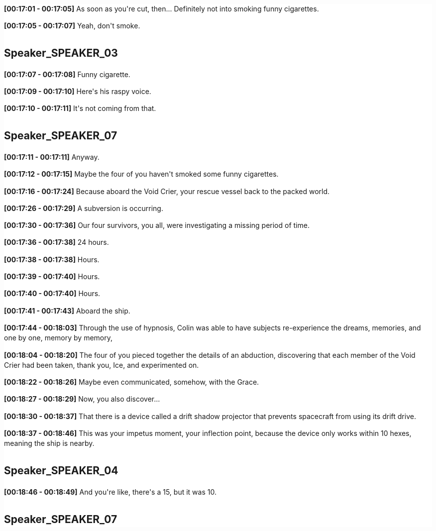 **[00:17:01 - 00:17:05]** As soon as you're cut, then... Definitely not into smoking funny cigarettes.

**[00:17:05 - 00:17:07]** Yeah, don't smoke.


## Speaker_SPEAKER_03

**[00:17:07 - 00:17:08]** Funny cigarette.

**[00:17:09 - 00:17:10]** Here's his raspy voice.

**[00:17:10 - 00:17:11]** It's not coming from that.


## Speaker_SPEAKER_07

**[00:17:11 - 00:17:11]** Anyway.

**[00:17:12 - 00:17:15]** Maybe the four of you haven't smoked some funny cigarettes.

**[00:17:16 - 00:17:24]** Because aboard the Void Crier, your rescue vessel back to the packed world.

**[00:17:26 - 00:17:29]** A subversion is occurring.

**[00:17:30 - 00:17:36]** Our four survivors, you all, were investigating a missing period of time.

**[00:17:36 - 00:17:38]** 24 hours.

**[00:17:38 - 00:17:38]** Hours.

**[00:17:39 - 00:17:40]** Hours.

**[00:17:40 - 00:17:40]** Hours.

**[00:17:41 - 00:17:43]** Aboard the ship.

**[00:17:44 - 00:18:03]** Through the use of hypnosis, Colin was able to have subjects re-experience the dreams, memories, and one by one, memory by memory,

**[00:18:04 - 00:18:20]** The four of you pieced together the details of an abduction, discovering that each member of the Void Crier had been taken, thank you, Ice, and experimented on.

**[00:18:22 - 00:18:26]** Maybe even communicated, somehow, with the Grace.

**[00:18:27 - 00:18:29]** Now, you also discover...

**[00:18:30 - 00:18:37]** That there is a device called a drift shadow projector that prevents spacecraft from using its drift drive.

**[00:18:37 - 00:18:46]** This was your impetus moment, your inflection point, because the device only works within 10 hexes, meaning the ship is nearby.


## Speaker_SPEAKER_04

**[00:18:46 - 00:18:49]** And you're like, there's a 15, but it was 10.


## Speaker_SPEAKER_07
